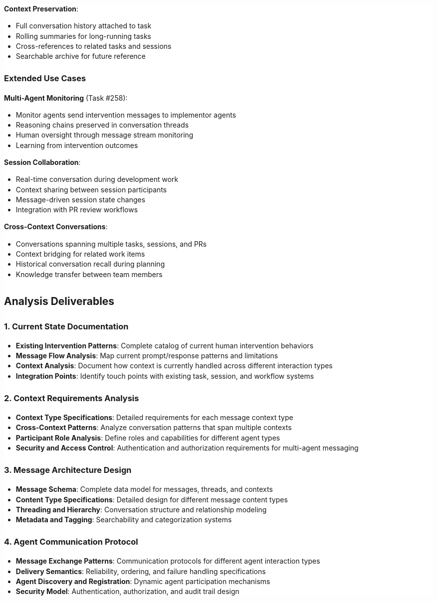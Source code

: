 **Context Preservation**:
- Full conversation history attached to task
- Rolling summaries for long-running tasks
- Cross-references to related tasks and sessions
- Searchable archive for future reference

### Extended Use Cases

**Multi-Agent Monitoring** (Task #258):
- Monitor agents send intervention messages to implementor agents
- Reasoning chains preserved in conversation threads
- Human oversight through message stream monitoring
- Learning from intervention outcomes

**Session Collaboration**:
- Real-time conversation during development work
- Context sharing between session participants
- Message-driven session state changes
- Integration with PR review workflows

**Cross-Context Conversations**:
- Conversations spanning multiple tasks, sessions, and PRs
- Context bridging for related work items
- Historical conversation recall during planning
- Knowledge transfer between team members

## Analysis Deliverables

### 1. Current State Documentation
- **Existing Intervention Patterns**: Complete catalog of current human intervention behaviors
- **Message Flow Analysis**: Map current prompt/response patterns and limitations
- **Context Analysis**: Document how context is currently handled across different interaction types
- **Integration Points**: Identify touch points with existing task, session, and workflow systems

### 2. Context Requirements Analysis
- **Context Type Specifications**: Detailed requirements for each message context type
- **Cross-Context Patterns**: Analyze conversation patterns that span multiple contexts
- **Participant Role Analysis**: Define roles and capabilities for different agent types
- **Security and Access Control**: Authentication and authorization requirements for multi-agent messaging

### 3. Message Architecture Design
- **Message Schema**: Complete data model for messages, threads, and contexts
- **Content Type Specifications**: Detailed design for different message content types
- **Threading and Hierarchy**: Conversation structure and relationship modeling
- **Metadata and Tagging**: Searchability and categorization systems

### 4. Agent Communication Protocol
- **Message Exchange Patterns**: Communication protocols for different agent interaction types
- **Delivery Semantics**: Reliability, ordering, and failure handling specifications
- **Agent Discovery and Registration**: Dynamic agent participation mechanisms
- **Security Model**: Authentication, authorization, and audit trail design
